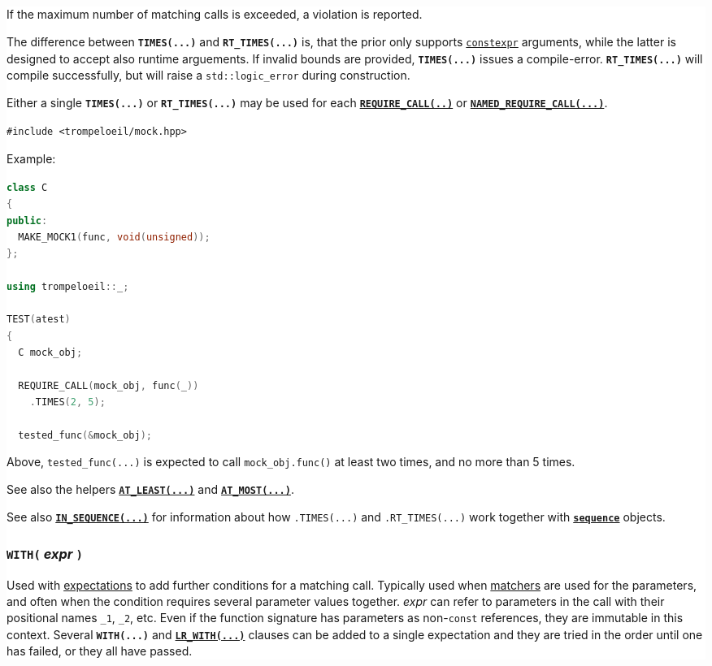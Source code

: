 If the maximum number of matching calls is exceeded, a violation is reported.

The difference between **`TIMES(...)`** and **`RT_TIMES(...)`** is, that the
prior only supports [`constexpr`](http://en.cppreference.com/w/cpp/language/constexpr)
arguments, while the latter is designed to accept also runtime arguements.
If invalid bounds are provided, **`TIMES(...)`** issues a compile-error.
**`RT_TIMES(...)`** will compile successfully, but will raise a ``std::logic_error``
during construction.

Either a single **`TIMES(...)`** or **`RT_TIMES(...)`** may be used for each
[**`REQUIRE_CALL(..)`**](#REQUIRE_CALL) or
[**`NAMED_REQUIRE_CALL(...)`**](#NAMED_REQUIRE_CALL).

`#include <trompeloeil/mock.hpp>`

Example:

```Cpp
class C
{
public:
  MAKE_MOCK1(func, void(unsigned));
};

using trompeloeil::_;

TEST(atest)
{
  C mock_obj;

  REQUIRE_CALL(mock_obj, func(_))
    .TIMES(2, 5);

  tested_func(&mock_obj);
```

Above, `tested_func(...)` is expected to call `mock_obj.func()` at least two
times, and no more than 5 times.

See also the helpers [**`AT_LEAST(...)`**](#AT_LEAST) and
[**`AT_MOST(...)`**](#AT_MOST).

See also [**`IN_SEQUENCE(...)`**](#IN_SEQUENCE) for information about how
`.TIMES(...)` and `.RT_TIMES(...)` work together with [**`sequence`**](#sequence_type)
objects.

<A name="WITH"/>

### **`WITH(`** *expr* **`)`**

Used with [expectations](#expectation) to add further conditions for a
matching call. Typically used when [matchers](#matcher) are used for the
parameters, and often when the condition requires several parameter values
together.
*expr* can refer to parameters in the call with their positional names `_1`,
`_2`, etc. Even if the function signature has parameters as non-`const`
references, they are immutable in this context. Several **`WITH(...)`**
and [**`LR_WITH(...)`**](#LR_WITH) clauses can be added to a single expectation
and they are tried in the order until one has failed, or they all have passed.
